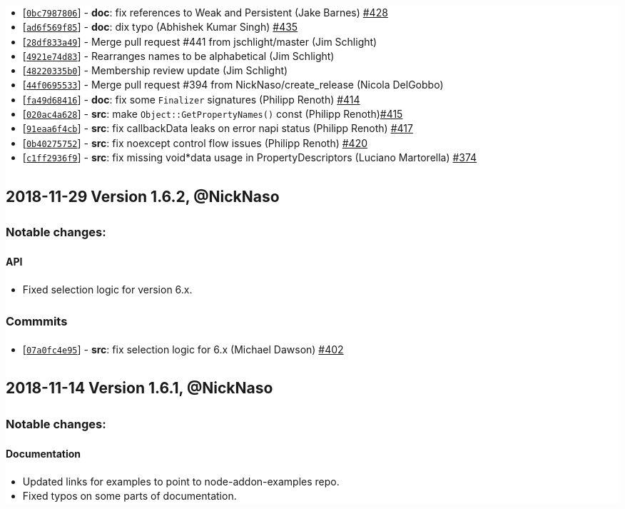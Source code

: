 * \[[`0bc7987806`](https://github.com/nodejs/node-addon-api/commit/0bc7987806)\] - **doc**: fix references to Weak and Persistent \(Jake Barnes\) [\#428](https://github.com/nodejs/node-addon-api/pull/428)
* \[[`ad6f569f85`](https://github.com/nodejs/node-addon-api/commit/ad6f569f85)\] - **doc**: dix typo \(Abhishek Kumar Singh\) [\#435](https://github.com/nodejs/node-addon-api/pull/435)
* \[[`28df833a49`](https://github.com/nodejs/node-addon-api/commit/28df833a49)\] - Merge pull request \#441 from jschlight/master \(Jim Schlight\)
* \[[`4921e74d83`](https://github.com/nodejs/node-addon-api/commit/4921e74d83)\] - Rearranges names to be alphabetical \(Jim Schlight\)
* \[[`48220335b0`](https://github.com/nodejs/node-addon-api/commit/48220335b0)\] - Membership review update \(Jim Schlight\)
* \[[`44f0695533`](https://github.com/nodejs/node-addon-api/commit/44f0695533)\] - Merge pull request \#394 from NickNaso/create\_release \(Nicola DelGobbo\)
* \[[`fa49d68416`](https://github.com/nodejs/node-addon-api/commit/fa49d68416)\] - **doc**: fix some `Finalizer` signatures \(Philipp Renoth\) [\#414](https://github.com/nodejs/node-addon-api/pull/414)
* \[[`020ac4a628`](https://github.com/nodejs/node-addon-api/commit/020ac4a628)\] - **src**: make `Object::GetPropertyNames()` const \(Philipp Renoth\)[\#415](https://github.com/nodejs/node-addon-api/pull/415)
* \[[`91eaa6f4cb`](https://github.com/nodejs/node-addon-api/commit/91eaa6f4cb)\] - **src**: fix callbackData leaks on error napi status \(Philipp Renoth\) [\#417](https://github.com/nodejs/node-addon-api/pull/417)
* \[[`0b40275752`](https://github.com/nodejs/node-addon-api/commit/0b40275752)\] - **src**: fix noexcept control flow issues \(Philipp Renoth\) [\#420](https://github.com/nodejs/node-addon-api/pull/420)
* \[[`c1ff2936f9`](https://github.com/nodejs/node-addon-api/commit/c1ff2936f9)\] - **src**: fix missing void\*data usage in PropertyDescriptors \(Luciano Martorella\) [\#374](https://github.com/nodejs/node-addon-api/pull/374)

## 2018-11-29 Version 1.6.2, @NickNaso

### Notable changes:

#### API

* Fixed selection logic for version 6.x.

### Commmits

* \[[`07a0fc4e95`](https://github.com/nodejs/node-addon-api/commit/07a0fc4e95)\] - **src**: fix selection logic for 6.x \(Michael Dawson\) [\#402](https://github.com/nodejs/node-addon-api/pull/402)

## 2018-11-14 Version 1.6.1, @NickNaso

### Notable changes:

#### Documentation

* Updated links for examples to point to node-addon-examples repo.
* Fixed typos on some parts of documentation.
